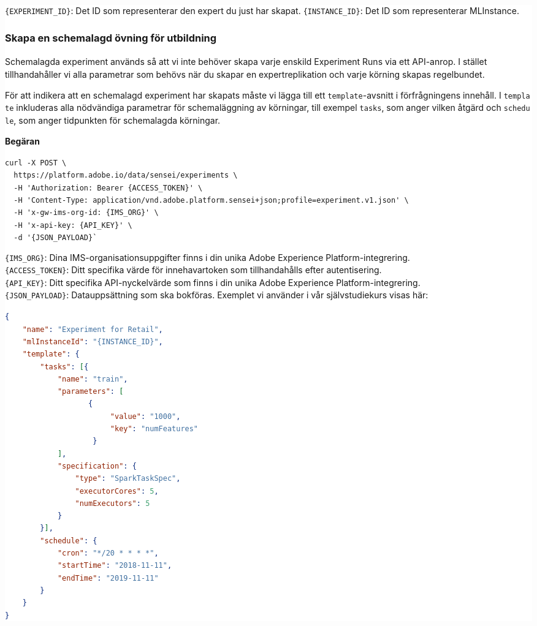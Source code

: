 `{EXPERIMENT_ID}`: Det ID som representerar den expert du just har skapat.
`{INSTANCE_ID}`: Det ID som representerar MLInstance.

### Skapa en schemalagd övning för utbildning

Schemalagda experiment används så att vi inte behöver skapa varje enskild Experiment Runs via ett API-anrop. I stället tillhandahåller vi alla parametrar som behövs när du skapar en expertreplikation och varje körning skapas regelbundet.

För att indikera att en schemalagd experiment har skapats måste vi lägga till ett `template`-avsnitt i förfrågningens innehåll. I `template` inkluderas alla nödvändiga parametrar för schemaläggning av körningar, till exempel `tasks`, som anger vilken åtgärd och `schedule`, som anger tidpunkten för schemalagda körningar.

**Begäran**

```Shell
curl -X POST \
  https://platform.adobe.io/data/sensei/experiments \
  -H 'Authorization: Bearer {ACCESS_TOKEN}' \
  -H 'Content-Type: application/vnd.adobe.platform.sensei+json;profile=experiment.v1.json' \
  -H 'x-gw-ims-org-id: {IMS_ORG}' \
  -H 'x-api-key: {API_KEY}' \
  -d '{JSON_PAYLOAD}`
```

`{IMS_ORG}`: Dina IMS-organisationsuppgifter finns i din unika Adobe Experience Platform-integrering.\
`{ACCESS_TOKEN}`: Ditt specifika värde för innehavartoken som tillhandahålls efter autentisering.\
`{API_KEY}`: Ditt specifika API-nyckelvärde som finns i din unika Adobe Experience Platform-integrering.\
`{JSON_PAYLOAD}`: Datauppsättning som ska bokföras. Exemplet vi använder i vår självstudiekurs visas här:

```JSON
{
    "name": "Experiment for Retail",
    "mlInstanceId": "{INSTANCE_ID}",
    "template": {
        "tasks": [{
            "name": "train",
            "parameters": [
                   {
                        "value": "1000",
                        "key": "numFeatures"
                    }
            ],
            "specification": {
                "type": "SparkTaskSpec",
                "executorCores": 5,
                "numExecutors": 5
            }
        }],
        "schedule": {
            "cron": "*/20 * * * *",
            "startTime": "2018-11-11",
            "endTime": "2019-11-11"
        }
    }
}
```
